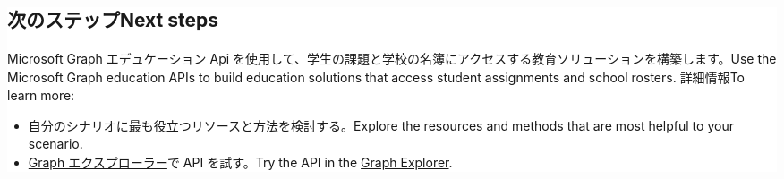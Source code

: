 
## <a name="next-steps"></a><span data-ttu-id="0de28-203">次のステップ</span><span class="sxs-lookup"><span data-stu-id="0de28-203">Next steps</span></span>
<span data-ttu-id="0de28-204">Microsoft Graph エデュケーション Api を使用して、学生の課題と学校の名簿にアクセスする教育ソリューションを構築します。</span><span class="sxs-lookup"><span data-stu-id="0de28-204">Use the Microsoft Graph education APIs to build education solutions that access student assignments and school rosters.</span></span> <span data-ttu-id="0de28-205">詳細情報</span><span class="sxs-lookup"><span data-stu-id="0de28-205">To learn more:</span></span>

- <span data-ttu-id="0de28-206">自分のシナリオに最も役立つリソースと方法を検討する。</span><span class="sxs-lookup"><span data-stu-id="0de28-206">Explore the resources and methods that are most helpful to your scenario.</span></span>
- <span data-ttu-id="0de28-207">[Graph エクスプローラー](https://developer.microsoft.com/graph/graph-explorer)で API を試す。</span><span class="sxs-lookup"><span data-stu-id="0de28-207">Try the API in the [Graph Explorer](https://developer.microsoft.com/graph/graph-explorer).</span></span>

